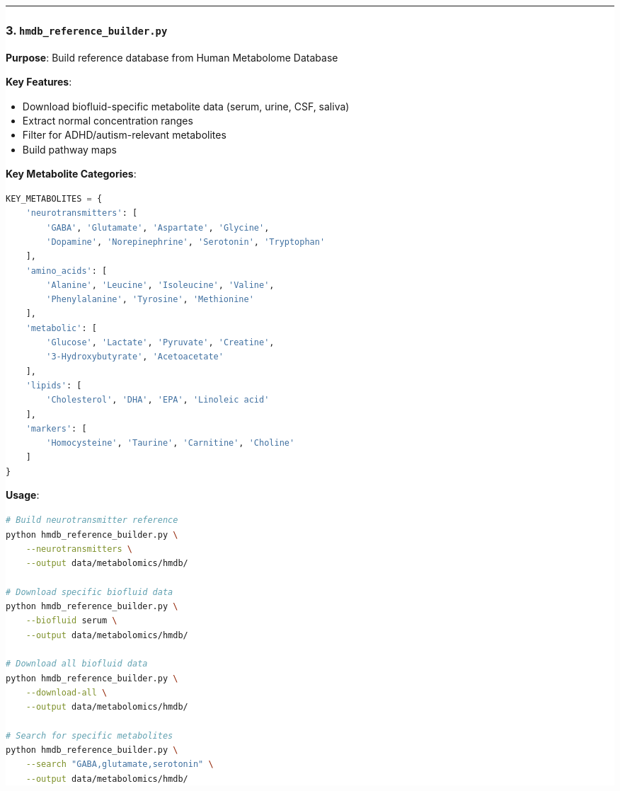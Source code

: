 
---

### 3. `hmdb_reference_builder.py`

**Purpose**: Build reference database from Human Metabolome Database

**Key Features**:
- Download biofluid-specific metabolite data (serum, urine, CSF, saliva)
- Extract normal concentration ranges
- Filter for ADHD/autism-relevant metabolites
- Build pathway maps

**Key Metabolite Categories**:
```python
KEY_METABOLITES = {
    'neurotransmitters': [
        'GABA', 'Glutamate', 'Aspartate', 'Glycine',
        'Dopamine', 'Norepinephrine', 'Serotonin', 'Tryptophan'
    ],
    'amino_acids': [
        'Alanine', 'Leucine', 'Isoleucine', 'Valine',
        'Phenylalanine', 'Tyrosine', 'Methionine'
    ],
    'metabolic': [
        'Glucose', 'Lactate', 'Pyruvate', 'Creatine',
        '3-Hydroxybutyrate', 'Acetoacetate'
    ],
    'lipids': [
        'Cholesterol', 'DHA', 'EPA', 'Linoleic acid'
    ],
    'markers': [
        'Homocysteine', 'Taurine', 'Carnitine', 'Choline'
    ]
}
```

**Usage**:
```bash
# Build neurotransmitter reference
python hmdb_reference_builder.py \
    --neurotransmitters \
    --output data/metabolomics/hmdb/

# Download specific biofluid data
python hmdb_reference_builder.py \
    --biofluid serum \
    --output data/metabolomics/hmdb/

# Download all biofluid data
python hmdb_reference_builder.py \
    --download-all \
    --output data/metabolomics/hmdb/

# Search for specific metabolites
python hmdb_reference_builder.py \
    --search "GABA,glutamate,serotonin" \
    --output data/metabolomics/hmdb/
```
